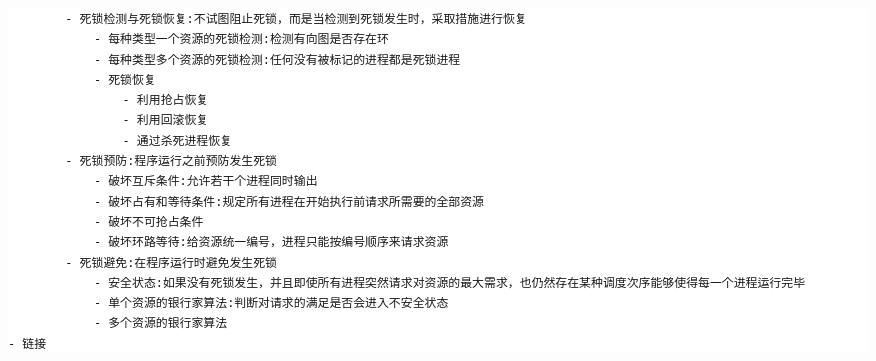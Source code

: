             - 死锁检测与死锁恢复:不试图阻止死锁，而是当检测到死锁发生时，采取措施进行恢复
                - 每种类型一个资源的死锁检测:检测有向图是否存在环
                - 每种类型多个资源的死锁检测:任何没有被标记的进程都是死锁进程
                - 死锁恢复
                    - 利用抢占恢复
                    - 利用回滚恢复
                    - 通过杀死进程恢复
            - 死锁预防:程序运行之前预防发生死锁
                - 破坏互斥条件:允许若干个进程同时输出
                - 破坏占有和等待条件:规定所有进程在开始执行前请求所需要的全部资源
                - 破坏不可抢占条件
                - 破坏环路等待:给资源统一编号，进程只能按编号顺序来请求资源
            - 死锁避免:在程序运行时避免发生死锁
                - 安全状态:如果没有死锁发生，并且即使所有进程突然请求对资源的最大需求，也仍然存在某种调度次序能够使得每一个进程运行完毕
                - 单个资源的银行家算法:判断对请求的满足是否会进入不安全状态
                - 多个资源的银行家算法
    - 链接